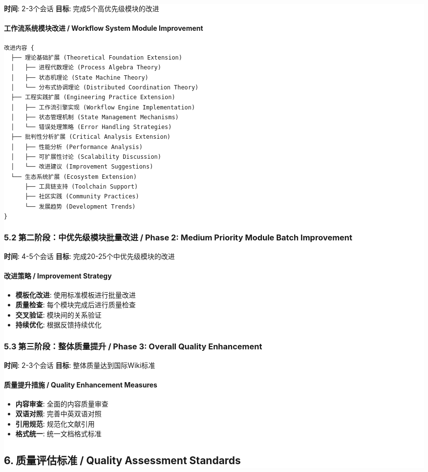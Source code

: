 **时间**: 2-3个会话
**目标**: 完成5个高优先级模块的改进

#### 工作流系统模块改进 / Workflow System Module Improvement

```text
改进内容 {
  ├── 理论基础扩展 (Theoretical Foundation Extension)
  │   ├── 进程代数理论 (Process Algebra Theory)
  │   ├── 状态机理论 (State Machine Theory)
  │   └── 分布式协调理论 (Distributed Coordination Theory)
  ├── 工程实践扩展 (Engineering Practice Extension)
  │   ├── 工作流引擎实现 (Workflow Engine Implementation)
  │   ├── 状态管理机制 (State Management Mechanisms)
  │   └── 错误处理策略 (Error Handling Strategies)
  ├── 批判性分析扩展 (Critical Analysis Extension)
  │   ├── 性能分析 (Performance Analysis)
  │   ├── 可扩展性讨论 (Scalability Discussion)
  │   └── 改进建议 (Improvement Suggestions)
  └── 生态系统扩展 (Ecosystem Extension)
      ├── 工具链支持 (Toolchain Support)
      ├── 社区实践 (Community Practices)
      └── 发展趋势 (Development Trends)
}
```

### 5.2 第二阶段：中优先级模块批量改进 / Phase 2: Medium Priority Module Batch Improvement

**时间**: 4-5个会话
**目标**: 完成20-25个中优先级模块的改进

#### 改进策略 / Improvement Strategy

- **模板化改进**: 使用标准模板进行批量改进
- **质量检查**: 每个模块完成后进行质量检查
- **交叉验证**: 模块间的关系验证
- **持续优化**: 根据反馈持续优化

### 5.3 第三阶段：整体质量提升 / Phase 3: Overall Quality Enhancement

**时间**: 2-3个会话
**目标**: 整体质量达到国际Wiki标准

#### 质量提升措施 / Quality Enhancement Measures

- **内容审查**: 全面的内容质量审查
- **双语对照**: 完善中英双语对照
- **引用规范**: 规范化文献引用
- **格式统一**: 统一文档格式标准

## 6. 质量评估标准 / Quality Assessment Standards
